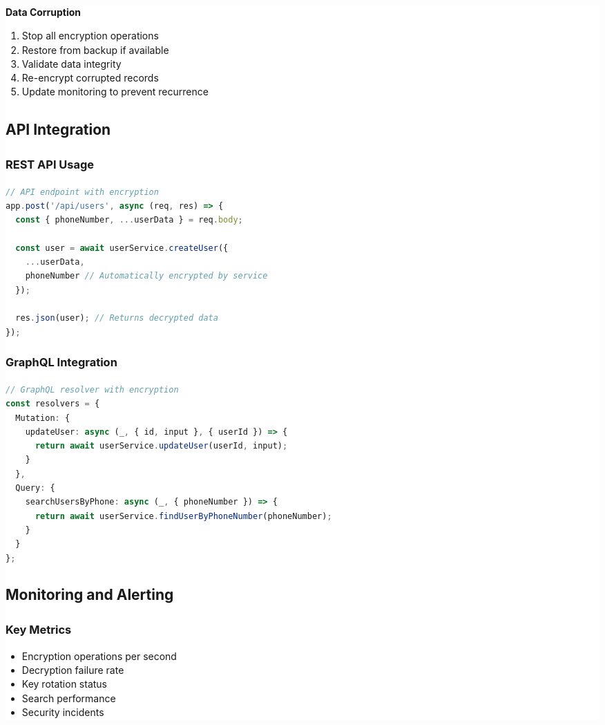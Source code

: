 **Data Corruption**
1. Stop all encryption operations
2. Restore from backup if available
3. Validate data integrity
4. Re-encrypt corrupted records
5. Update monitoring to prevent recurrence

## API Integration

### REST API Usage

```typescript
// API endpoint with encryption
app.post('/api/users', async (req, res) => {
  const { phoneNumber, ...userData } = req.body;
  
  const user = await userService.createUser({
    ...userData,
    phoneNumber // Automatically encrypted by service
  });
  
  res.json(user); // Returns decrypted data
});
```

### GraphQL Integration

```typescript
// GraphQL resolver with encryption
const resolvers = {
  Mutation: {
    updateUser: async (_, { id, input }, { userId }) => {
      return await userService.updateUser(userId, input);
    }
  },
  Query: {
    searchUsersByPhone: async (_, { phoneNumber }) => {
      return await userService.findUserByPhoneNumber(phoneNumber);
    }
  }
};
```

## Monitoring and Alerting

### Key Metrics

- Encryption operations per second
- Decryption failure rate
- Key rotation status
- Search performance
- Security incidents
